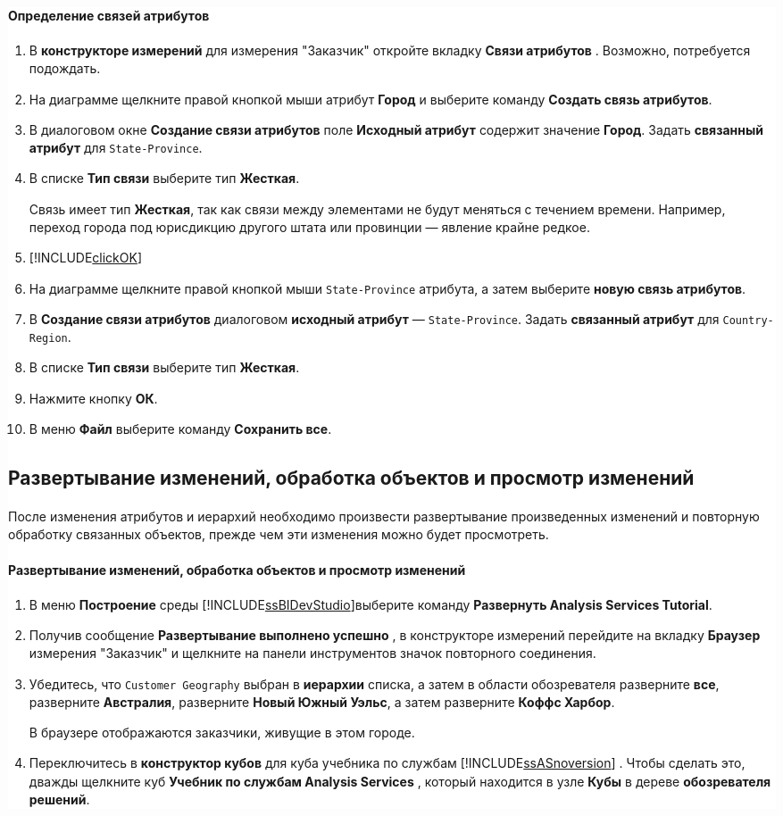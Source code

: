 #### <a name="to-define-attribute-relationships"></a>Определение связей атрибутов  
  
1.  В **конструкторе измерений** для измерения "Заказчик" откройте вкладку **Связи атрибутов** . Возможно, потребуется подождать.  
  
2.  На диаграмме щелкните правой кнопкой мыши атрибут **Город** и выберите команду **Создать связь атрибутов**.  
  
3.  В диалоговом окне **Создание связи атрибутов** поле **Исходный атрибут** содержит значение **Город**. Задать **связанный атрибут** для `State-Province`.  
  
4.  В списке **Тип связи** выберите тип **Жесткая**.  
  
     Связь имеет тип **Жесткая**, так как связи между элементами не будут меняться с течением времени. Например, переход города под юрисдикцию другого штата или провинции — явление крайне редкое.  
  
5.  [!INCLUDE[clickOK](../includes/clickok-md.md)]  
  
6.  На диаграмме щелкните правой кнопкой мыши `State-Province` атрибута, а затем выберите **новую связь атрибутов**.  
  
7.  В **Создание связи атрибутов** диалоговом **исходный атрибут** — `State-Province`. Задать **связанный атрибут** для `Country-Region`.  
  
8.  В списке **Тип связи** выберите тип **Жесткая**.  
  
9. Нажмите кнопку **ОК**.  
  
10. В меню **Файл** выберите команду **Сохранить все**.  
  
## <a name="deploying-changes-processing-the-objects-and-viewing-the-changes"></a>Развертывание изменений, обработка объектов и просмотр изменений  
 После изменения атрибутов и иерархий необходимо произвести развертывание произведенных изменений и повторную обработку связанных объектов, прежде чем эти изменения можно будет просмотреть.  
  
#### <a name="to-deploy-the-changes-process-the-objects-and-view-the-changes"></a>Развертывание изменений, обработка объектов и просмотр изменений  
  
1.  В меню **Построение** среды [!INCLUDE[ssBIDevStudio](../includes/ssbidevstudio-md.md)]выберите команду **Развернуть Analysis Services Tutorial**.  
  
2.  Получив сообщение **Развертывание выполнено успешно** , в конструкторе измерений перейдите на вкладку **Браузер** измерения "Заказчик" и щелкните на панели инструментов значок повторного соединения.  
  
3.  Убедитесь, что `Customer Geography` выбран в **иерархии** списка, а затем в области обозревателя разверните **все**, разверните **Австралия**, разверните **Новый Южный Уэльс**, а затем разверните **Коффс Харбор**.  
  
     В браузере отображаются заказчики, живущие в этом городе.  
  
4.  Переключитесь в **конструктор кубов** для куба учебника по службам [!INCLUDE[ssASnoversion](../includes/ssasnoversion-md.md)] . Чтобы сделать это, дважды щелкните куб **Учебник по службам Analysis Services** , который находится в узле **Кубы** в дереве **обозревателя решений**.  
  